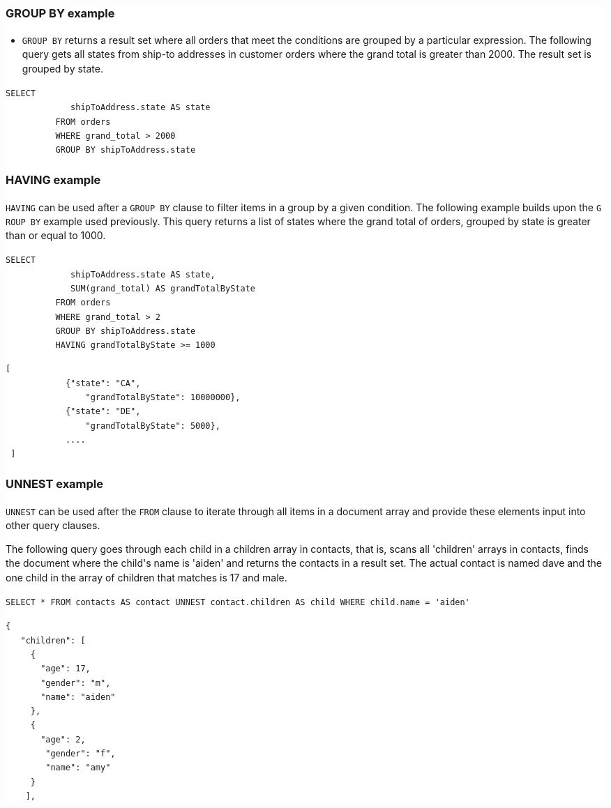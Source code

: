 ### GROUP BY example
    
- `GROUP BY` returns a result set where all orders that meet the conditions are grouped by a particular expression. The following query gets all states from ship-to addresses in customer orders where the grand total is greater than 2000. The result set is grouped by state.

```        
SELECT
             shipToAddress.state AS state
          FROM orders
          WHERE grand_total > 2000
          GROUP BY shipToAddress.state
```

### HAVING example
    
`HAVING` can be used after a `GROUP BY` clause to filter items in a group by a given condition. The following example builds upon the `GROUP BY` example used previously. This query returns a list of states where the grand total of orders, grouped by state is greater than or equal to 1000.

```
SELECT
             shipToAddress.state AS state,
             SUM(grand_total) AS grandTotalByState
          FROM orders
          WHERE grand_total > 2
          GROUP BY shipToAddress.state
          HAVING grandTotalByState >= 1000
```

```    
[
            {"state": "CA",
                "grandTotalByState": 10000000},
            {"state": "DE",
                "grandTotalByState": 5000},
            ....
 ]
```
 
### UNNEST example       
`UNNEST` can be used after the `FROM` clause to iterate through all items in a document array and provide these elements input into other query clauses. 

The following query goes through each child in a children array in contacts, that is, scans all 'children' arrays in contacts, finds the document where the child's name is 'aiden' and returns the contacts in a result set. The actual contact is named dave and the one child in the array of children that matches is 17 and male.


```
SELECT * FROM contacts AS contact UNNEST contact.children AS child WHERE child.name = 'aiden'
```

```    
{
   "children": [
     {
       "age": 17,
       "gender": "m",
       "name": "aiden"
     },
     {
       "age": 2,
        "gender": "f",
        "name": "amy"
     }
    ],
```